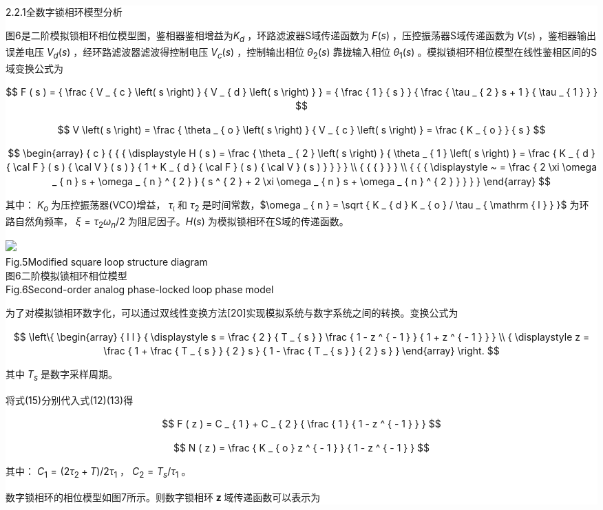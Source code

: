 2.2.1全数字锁相环模型分析

图6是二阶模拟锁相环相位模型图，鉴相器鉴相增益为$K _ { d }$ ，环路滤波器S域传递函数为 $F \left( s \right)$ ，压控振荡器S域传递函数为 $V ( s )$ ，鉴相器输出误差电压 $V _ { d } \left( s \right)$ ，经环路滤波器滤波得控制电压 $V _ { c } \left( s \right)$ ，控制输出相位 $\theta _ { 2 } ( s )$ 靠拢输入相位 $\theta _ { 1 } ( s )$ 。模拟锁相环相位模型在线性鉴相区间的S域变换公式为

$$
F ( s ) = { \frac { V _ { c } \left( s \right) } { V _ { d } \left( s \right) } } = { \frac { 1 } { s } } { \frac { \tau _ { 2 } s + 1 } { \tau _ { 1 } } }
$$

$$
V \left( s \right) = \frac { \theta _ { o } \left( s \right) } { V _ { c } \left( s \right) } = \frac { K _ { o } } { s }
$$

$$
\begin{array} { c } { { { \displaystyle H ( s ) = \frac { \theta _ { 2 } \left( s \right) } { \theta _ { 1 } \left( s \right) } = \frac { K _ { d } { \cal F } ( s ) { \cal V } ( s ) } { 1 + K _ { d } { \cal F } ( s ) { \cal V } ( s ) } } } } \\ { { { } } } \\ { { { \displaystyle ~ = \frac { 2 \xi \omega _ { n } s + \omega _ { n } ^ { 2 } } { s ^ { 2 } + 2 \xi \omega _ { n } s + \omega _ { n } ^ { 2 } } } } } \end{array}
$$

其中： $K _ { o }$ 为压控振荡器(VCO)增益， $\tau _ { \mathfrak { l } }$ 和 $\tau _ { 2 }$ 是时间常数，$\omega _ { n } = \sqrt { K _ { d } K _ { o } / \tau _ { \mathrm { l } } }$ 为环路自然角频率， $\xi = \tau _ { 2 } \omega _ { n } / 2$ 为阻尼因子。$H ( s )$ 为模拟锁相环在S域的传递函数。

![](images/71872aa51687a4aac9d7d45de8ff64d99dc4bb0f91a50f345497e74c9c0ffba0.jpg)  
Fig.5Modified square loop structure diagram   
图6二阶模拟锁相环相位模型  
Fig.6Second-order analog phase-locked loop phase model

为了对模拟锁相环数字化，可以通过双线性变换方法[20]实现模拟系统与数字系统之间的转换。变换公式为

$$
\left\{ \begin{array} { l l } { \displaystyle s = \frac { 2 } { T _ { s } } \frac { 1 - z ^ { - 1 } } { 1 + z ^ { - 1 } } } \\ { \displaystyle z = \frac { 1 + \frac { T _ { s } } { 2 } s } { 1 - \frac { T _ { s } } { 2 } s } } \end{array} \right.
$$

其中 $T _ { s }$ 是数字采样周期。

将式(15)分别代入式(12)(13)得

$$
F ( z ) = C _ { 1 } + C _ { 2 } { \frac { 1 } { 1 - z ^ { - 1 } } }
$$

$$
N ( z ) = \frac { K _ { o } z ^ { - 1 } } { 1 - z ^ { - 1 } }
$$

其中： $C _ { 1 } = \big ( 2 \tau _ { 2 } + T \big ) / 2 \tau _ { 1 }$ ， $C _ { 2 } = T _ { s } / \tau _ { 1 }$ 。

数字锁相环的相位模型如图7所示。则数字锁相环 $\textbf { z }$ 域传递函数可以表示为

